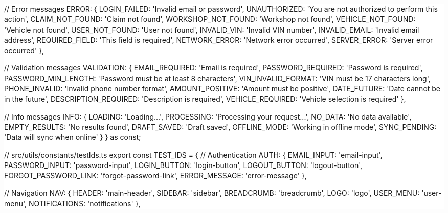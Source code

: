   // Error messages
  ERROR: {
    LOGIN_FAILED: 'Invalid email or password',
    UNAUTHORIZED: 'You are not authorized to perform this action',
    CLAIM_NOT_FOUND: 'Claim not found',
    WORKSHOP_NOT_FOUND: 'Workshop not found',
    VEHICLE_NOT_FOUND: 'Vehicle not found',
    USER_NOT_FOUND: 'User not found',
    INVALID_VIN: 'Invalid VIN number',
    INVALID_EMAIL: 'Invalid email address',
    REQUIRED_FIELD: 'This field is required',
    NETWORK_ERROR: 'Network error occurred',
    SERVER_ERROR: 'Server error occurred'
  },

  // Validation messages
  VALIDATION: {
    EMAIL_REQUIRED: 'Email is required',
    PASSWORD_REQUIRED: 'Password is required',
    PASSWORD_MIN_LENGTH: 'Password must be at least 8 characters',
    VIN_INVALID_FORMAT: 'VIN must be 17 characters long',
    PHONE_INVALID: 'Invalid phone number format',
    AMOUNT_POSITIVE: 'Amount must be positive',
    DATE_FUTURE: 'Date cannot be in the future',
    DESCRIPTION_REQUIRED: 'Description is required',
    VEHICLE_REQUIRED: 'Vehicle selection is required'
  },

  // Info messages
  INFO: {
    LOADING: 'Loading...',
    PROCESSING: 'Processing your request...',
    NO_DATA: 'No data available',
    EMPTY_RESULTS: 'No results found',
    DRAFT_SAVED: 'Draft saved',
    OFFLINE_MODE: 'Working in offline mode',
    SYNC_PENDING: 'Data will sync when online'
  }
} as const;

// src/utils/constants/testIds.ts
export const TEST_IDS = {
  // Authentication
  AUTH: {
    EMAIL_INPUT: 'email-input',
    PASSWORD_INPUT: 'password-input',
    LOGIN_BUTTON: 'login-button',
    LOGOUT_BUTTON: 'logout-button',
    FORGOT_PASSWORD_LINK: 'forgot-password-link',
    ERROR_MESSAGE: 'error-message'
  },

  // Navigation
  NAV: {
    HEADER: 'main-header',
    SIDEBAR: 'sidebar',
    BREADCRUMB: 'breadcrumb',
    LOGO: 'logo',
    USER_MENU: 'user-menu',
    NOTIFICATIONS: 'notifications'
  },
